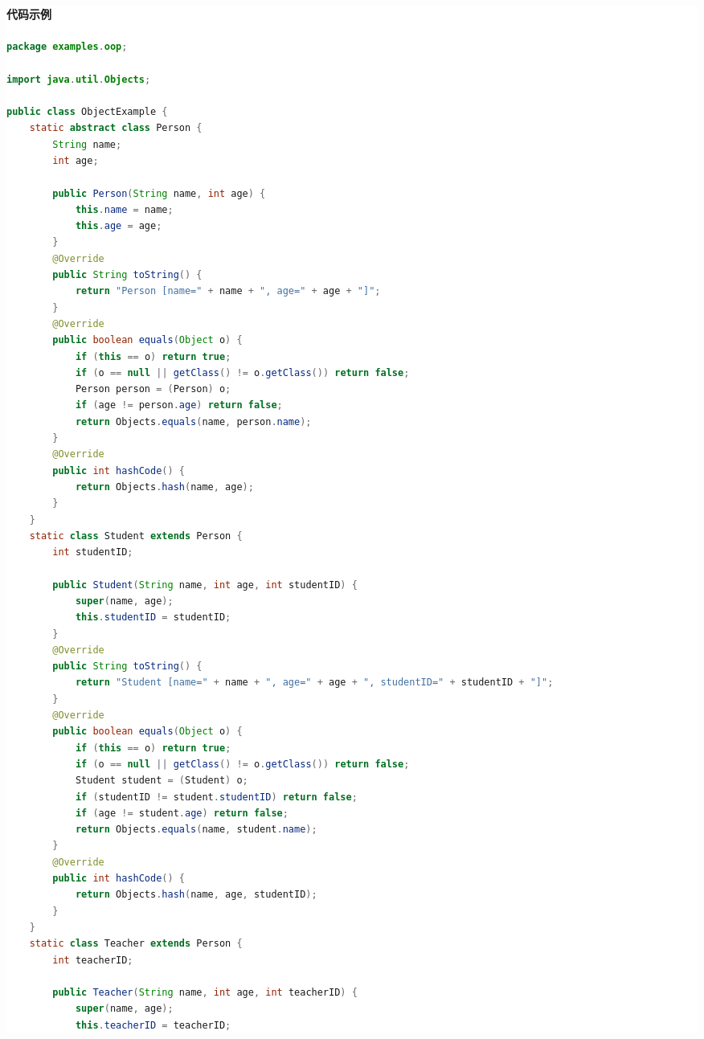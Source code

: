 #### 代码示例

```java ObjectExample.java
package examples.oop;

import java.util.Objects;

public class ObjectExample {
    static abstract class Person {
        String name;
        int age;

        public Person(String name, int age) {
            this.name = name;
            this.age = age;
        }
        @Override
        public String toString() {
            return "Person [name=" + name + ", age=" + age + "]";
        }
        @Override
        public boolean equals(Object o) {
            if (this == o) return true;
            if (o == null || getClass() != o.getClass()) return false;
            Person person = (Person) o;
            if (age != person.age) return false;
            return Objects.equals(name, person.name);
        }
        @Override
        public int hashCode() {
            return Objects.hash(name, age);
        }
    }
    static class Student extends Person {
        int studentID;

        public Student(String name, int age, int studentID) {
            super(name, age);
            this.studentID = studentID;
        }
        @Override
        public String toString() {
            return "Student [name=" + name + ", age=" + age + ", studentID=" + studentID + "]";
        }
        @Override
        public boolean equals(Object o) {
            if (this == o) return true;
            if (o == null || getClass() != o.getClass()) return false;
            Student student = (Student) o;
            if (studentID != student.studentID) return false;
            if (age != student.age) return false;
            return Objects.equals(name, student.name);
        }
        @Override
        public int hashCode() {
            return Objects.hash(name, age, studentID);
        }
    }
    static class Teacher extends Person {
        int teacherID;

        public Teacher(String name, int age, int teacherID) {
            super(name, age);
            this.teacherID = teacherID;
```